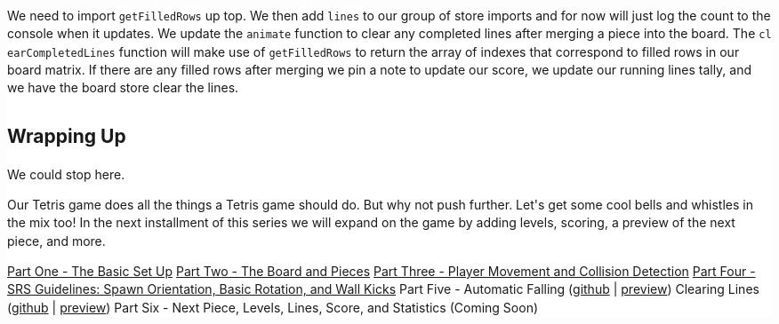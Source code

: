 
We need to import `getFilledRows` up top. We then add `lines` to our group of store imports and for now will just log the count to the console when it updates. We update the `animate` function to clear any completed lines after merging a piece into the board. The `clearCompletedLines` function will make use of `getFilledRows` to return the array of indexes that correspond to filled rows in our board matrix. If there are any filled rows after merging we pin a note to update our score, we update our running lines tally, and we have the board store clear the lines.

## Wrapping Up

We could stop here.

Our Tetris game does all the things a Tetris game should do. But why not push further. Let's get some cool bells and whistles in the mix too! In the next installment of this series we will expand on the game by adding levels, scoring, a preview of the next piece, and more.

[Part One - The Basic Set Up](/writing/svelte-tetris-part-one)
[Part Two - The Board and Pieces](/writing/svelte-tetris-part-two)
[Part Three - Player Movement and Collision Detection](/writing/svelte-tetris-part-three)
[Part Four - SRS Guidelines: Spawn Orientation, Basic Rotation, and Wall Kicks](/writing/svelte-tetris-part-four)
Part Five -
Automatic Falling ([github](https://github.com/babycourageous/svelte-tetris/tree/05-automatic-falling) | [preview](https://05-automatic-falling--svelte-tetris.netlify.app/))
Clearing Lines ([github](https://github.com/babycourageous/svelte-tetris/tree/05-clear-completed-rows) | [preview](https://05-clear-completed-rows--svelte-tetris.netlify.app/))
Part Six - Next Piece, Levels, Lines, Score, and Statistics (Coming Soon)
